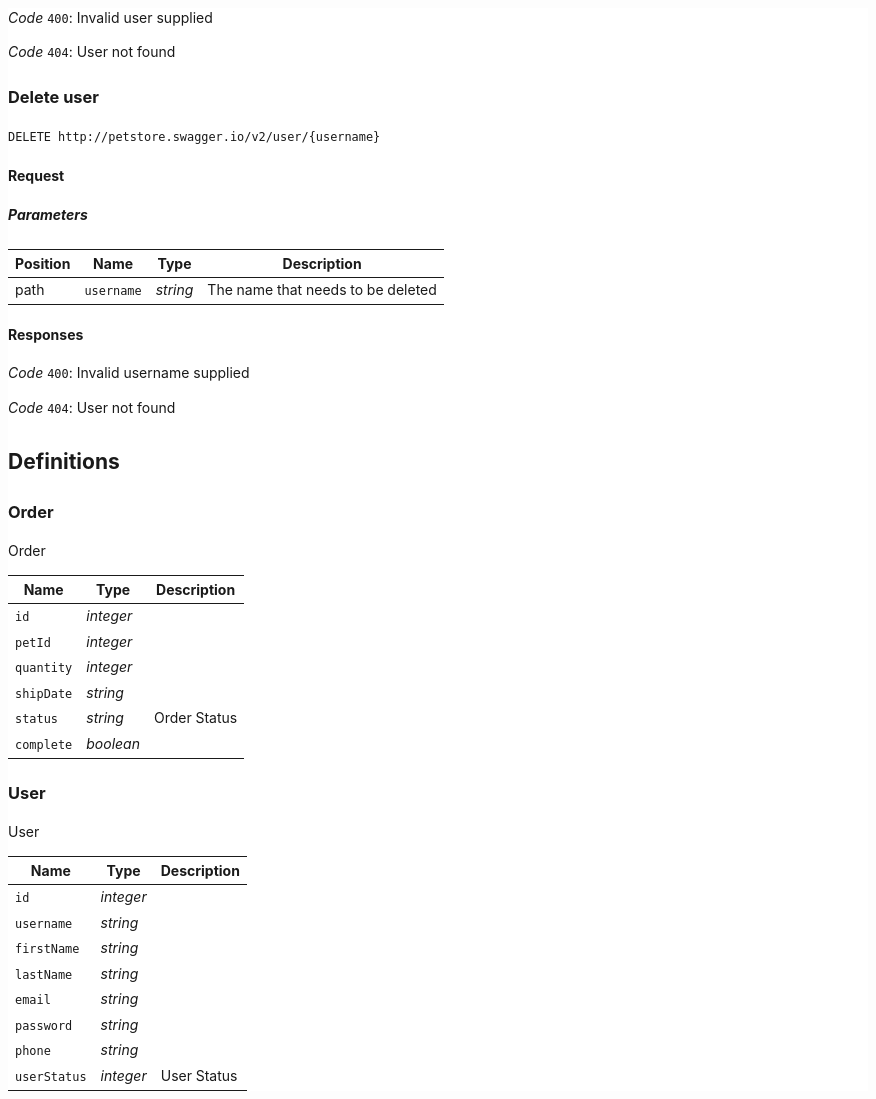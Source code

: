 _Code_ `400`: Invalid user supplied

_Code_ `404`: User not found

### Delete user

    DELETE http://petstore.swagger.io/v2/user/{username}

#### Request

##### Parameters

|Position|Name|Type|Description|
|---|---|---|---|
|path|`username`|_string_|The name that needs to be deleted|

#### Responses

_Code_ `400`: Invalid username supplied

_Code_ `404`: User not found

## Definitions

<h3 id='/definitions/Order'>Order</h3>

Order

|Name|Type|Description|
|---|---|---|
|`id`|_integer_||
|`petId`|_integer_||
|`quantity`|_integer_||
|`shipDate`|_string_||
|`status`|_string_|Order Status|
|`complete`|_boolean_||

<h3 id='/definitions/User'>User</h3>

User

|Name|Type|Description|
|---|---|---|
|`id`|_integer_||
|`username`|_string_||
|`firstName`|_string_||
|`lastName`|_string_||
|`email`|_string_||
|`password`|_string_||
|`phone`|_string_||
|`userStatus`|_integer_|User Status|
